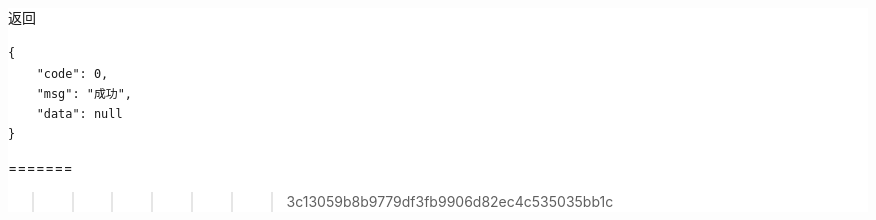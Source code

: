 返回
```
{
    "code": 0,
    "msg": "成功",
    "data": null
}
```
=======
>>>>>>> 3c13059b8b9779df3fb9906d82ec4c535035bb1c
